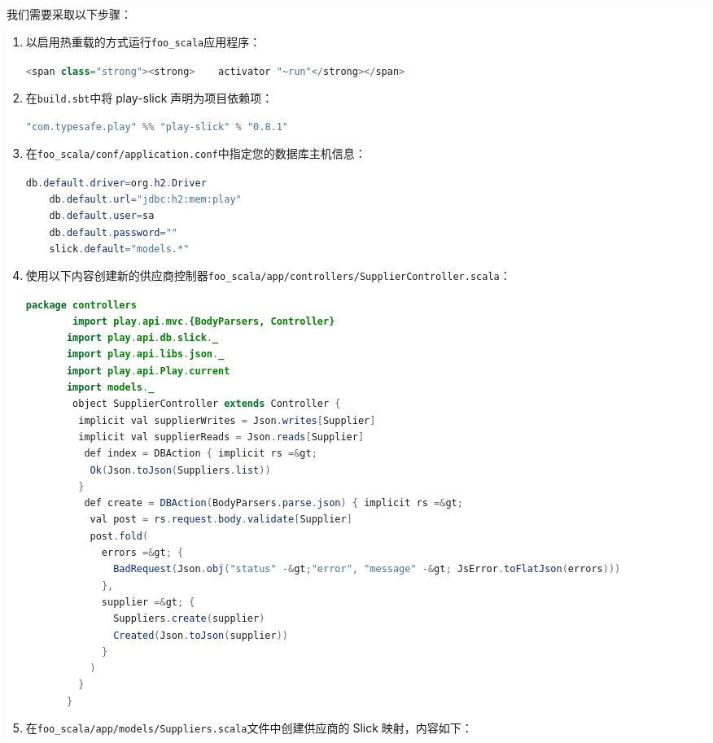 我们需要采取以下步骤：

1.  以启用热重载的方式运行`foo_scala`应用程序：

    ```java
    <span class="strong"><strong>    activator "~run"</strong></span>
    ```

1.  在`build.sbt`中将 play-slick 声明为项目依赖项：

    ```java
    "com.typesafe.play" %% "play-slick" % "0.8.1"
    ```

1.  在`foo_scala/conf/application.conf`中指定您的数据库主机信息：

    ```java
    db.default.driver=org.h2.Driver
        db.default.url="jdbc:h2:mem:play"
        db.default.user=sa
        db.default.password=""
        slick.default="models.*"
    ```

1.  使用以下内容创建新的供应商控制器`foo_scala/app/controllers/SupplierController.scala`：

    ```java
    package controllers
            import play.api.mvc.{BodyParsers, Controller}
           import play.api.db.slick._
           import play.api.libs.json._
           import play.api.Play.current
           import models._
            object SupplierController extends Controller {
             implicit val supplierWrites = Json.writes[Supplier]
             implicit val supplierReads = Json.reads[Supplier]
              def index = DBAction { implicit rs =&gt;
               Ok(Json.toJson(Suppliers.list))
             }
              def create = DBAction(BodyParsers.parse.json) { implicit rs =&gt;
               val post = rs.request.body.validate[Supplier]
               post.fold(
                 errors =&gt; {
                   BadRequest(Json.obj("status" -&gt;"error", "message" -&gt; JsError.toFlatJson(errors)))
                 },
                 supplier =&gt; {
                   Suppliers.create(supplier)
                   Created(Json.toJson(supplier))
                 }
               )
             }
           }
    ```

1.  在`foo_scala/app/models/Suppliers.scala`文件中创建供应商的 Slick 映射，内容如下：
